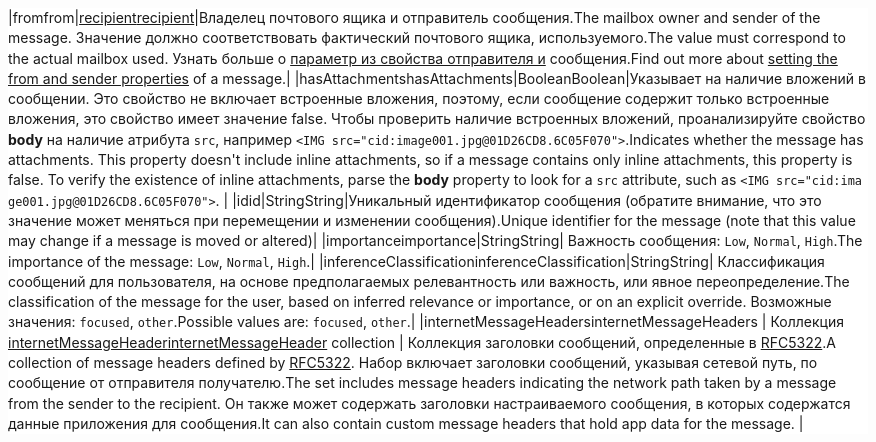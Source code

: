 |<span data-ttu-id="4ea22-156">from</span><span class="sxs-lookup"><span data-stu-id="4ea22-156">from</span></span>|[<span data-ttu-id="4ea22-157">recipient</span><span class="sxs-lookup"><span data-stu-id="4ea22-157">recipient</span></span>](recipient.md)|<span data-ttu-id="4ea22-158">Владелец почтового ящика и отправитель сообщения.</span><span class="sxs-lookup"><span data-stu-id="4ea22-158">The mailbox owner and sender of the message.</span></span> <span data-ttu-id="4ea22-159">Значение должно соответствовать фактический почтового ящика, используемого.</span><span class="sxs-lookup"><span data-stu-id="4ea22-159">The value must correspond to the actual mailbox used.</span></span> <span data-ttu-id="4ea22-160">Узнать больше о [параметр из свойства отправителя и](/graph/outlook-create-send-messages#setting-the-from-and-sender-properties) сообщения.</span><span class="sxs-lookup"><span data-stu-id="4ea22-160">Find out more about [setting the from and sender properties](/graph/outlook-create-send-messages#setting-the-from-and-sender-properties) of a message.</span></span>|
|<span data-ttu-id="4ea22-161">hasAttachments</span><span class="sxs-lookup"><span data-stu-id="4ea22-161">hasAttachments</span></span>|<span data-ttu-id="4ea22-162">Boolean</span><span class="sxs-lookup"><span data-stu-id="4ea22-162">Boolean</span></span>|<span data-ttu-id="4ea22-p107">Указывает на наличие вложений в сообщении. Это свойство не включает встроенные вложения, поэтому, если сообщение содержит только встроенные вложения, это свойство имеет значение false. Чтобы проверить наличие встроенных вложений, проанализируйте свойство **body** на наличие атрибута `src`, например `<IMG src="cid:image001.jpg@01D26CD8.6C05F070">`.</span><span class="sxs-lookup"><span data-stu-id="4ea22-p107">Indicates whether the message has attachments. This property doesn't include inline attachments, so if a message contains only inline attachments, this property is false. To verify the existence of inline attachments, parse the **body** property to look for a `src` attribute, such as `<IMG src="cid:image001.jpg@01D26CD8.6C05F070">`.</span></span> |
|<span data-ttu-id="4ea22-166">id</span><span class="sxs-lookup"><span data-stu-id="4ea22-166">id</span></span>|<span data-ttu-id="4ea22-167">String</span><span class="sxs-lookup"><span data-stu-id="4ea22-167">String</span></span>|<span data-ttu-id="4ea22-168">Уникальный идентификатор сообщения (обратите внимание, что это значение может меняться при перемещении и изменении сообщения).</span><span class="sxs-lookup"><span data-stu-id="4ea22-168">Unique identifier for the message (note that this value may change if a message is moved or altered)</span></span>|
|<span data-ttu-id="4ea22-169">importance</span><span class="sxs-lookup"><span data-stu-id="4ea22-169">importance</span></span>|<span data-ttu-id="4ea22-170">String</span><span class="sxs-lookup"><span data-stu-id="4ea22-170">String</span></span>| <span data-ttu-id="4ea22-171">Важность сообщения: `Low`, `Normal`, `High`.</span><span class="sxs-lookup"><span data-stu-id="4ea22-171">The importance of the message: `Low`, `Normal`, `High`.</span></span>|
|<span data-ttu-id="4ea22-172">inferenceClassification</span><span class="sxs-lookup"><span data-stu-id="4ea22-172">inferenceClassification</span></span>|<span data-ttu-id="4ea22-173">String</span><span class="sxs-lookup"><span data-stu-id="4ea22-173">String</span></span>| <span data-ttu-id="4ea22-174">Классификация сообщений для пользователя, на основе предполагаемых релевантность или важность, или явное переопределение.</span><span class="sxs-lookup"><span data-stu-id="4ea22-174">The classification of the message for the user, based on inferred relevance or importance, or on an explicit override.</span></span> <span data-ttu-id="4ea22-175">Возможные значения: `focused`, `other`.</span><span class="sxs-lookup"><span data-stu-id="4ea22-175">Possible values are: `focused`, `other`.</span></span>|
|<span data-ttu-id="4ea22-176">internetMessageHeaders</span><span class="sxs-lookup"><span data-stu-id="4ea22-176">internetMessageHeaders</span></span> | <span data-ttu-id="4ea22-177">Коллекция [internetMessageHeader](internetmessageheader.md)</span><span class="sxs-lookup"><span data-stu-id="4ea22-177">[internetMessageHeader](internetmessageheader.md) collection</span></span> | <span data-ttu-id="4ea22-178">Коллекция заголовки сообщений, определенные в [RFC5322](https://www.ietf.org/rfc/rfc5322.txt).</span><span class="sxs-lookup"><span data-stu-id="4ea22-178">A collection of message headers defined by [RFC5322](https://www.ietf.org/rfc/rfc5322.txt).</span></span> <span data-ttu-id="4ea22-179">Набор включает заголовки сообщений, указывая сетевой путь, по сообщение от отправителя получателю.</span><span class="sxs-lookup"><span data-stu-id="4ea22-179">The set includes message headers indicating the network path taken by a message from the sender to the recipient.</span></span> <span data-ttu-id="4ea22-180">Он также может содержать заголовки настраиваемого сообщения, в которых содержатся данные приложения для сообщения.</span><span class="sxs-lookup"><span data-stu-id="4ea22-180">It can also contain custom message headers that hold app data for the message.</span></span> |
